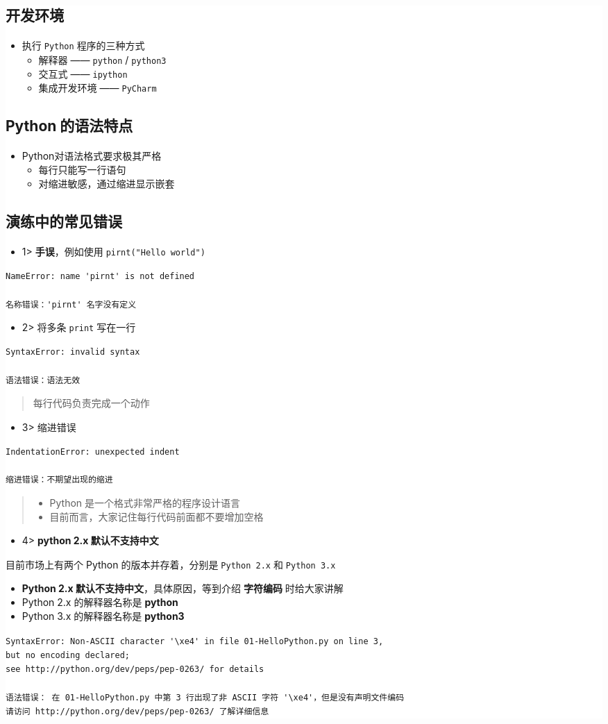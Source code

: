 ## 开发环境

* 执行 `Python` 程序的三种方式
  * 解释器 —— `python` / `python3`
  * 交互式 —— `ipython`
  * 集成开发环境 —— `PyCharm`

## Python 的语法特点

- Python对语法格式要求极其严格
  - 每行只能写一行语句
  - 对缩进敏感，通过缩进显示嵌套

## 演练中的常见错误

* 1> **手误**，例如使用 `pirnt("Hello world")` 

```
NameError: name 'pirnt' is not defined

名称错误：'pirnt' 名字没有定义
```

* 2> 将多条 `print` 写在一行

```
SyntaxError: invalid syntax

语法错误：语法无效
```

> 每行代码负责完成一个动作

* 3> 缩进错误

```
IndentationError: unexpected indent

缩进错误：不期望出现的缩进
```

> * Python 是一个格式非常严格的程序设计语言
> * 目前而言，大家记住每行代码前面都不要增加空格

* 4> **python 2.x 默认不支持中文** 

目前市场上有两个 Python 的版本并存着，分别是 `Python 2.x` 和 `Python 3.x`

* **Python 2.x 默认不支持中文**，具体原因，等到介绍 **字符编码** 时给大家讲解
* Python 2.x 的解释器名称是 **python**
* Python 3.x 的解释器名称是 **python3**

```
SyntaxError: Non-ASCII character '\xe4' in file 01-HelloPython.py on line 3, 
but no encoding declared; 
see http://python.org/dev/peps/pep-0263/ for details

语法错误： 在 01-HelloPython.py 中第 3 行出现了非 ASCII 字符 '\xe4'，但是没有声明文件编码
请访问 http://python.org/dev/peps/pep-0263/ 了解详细信息
```
